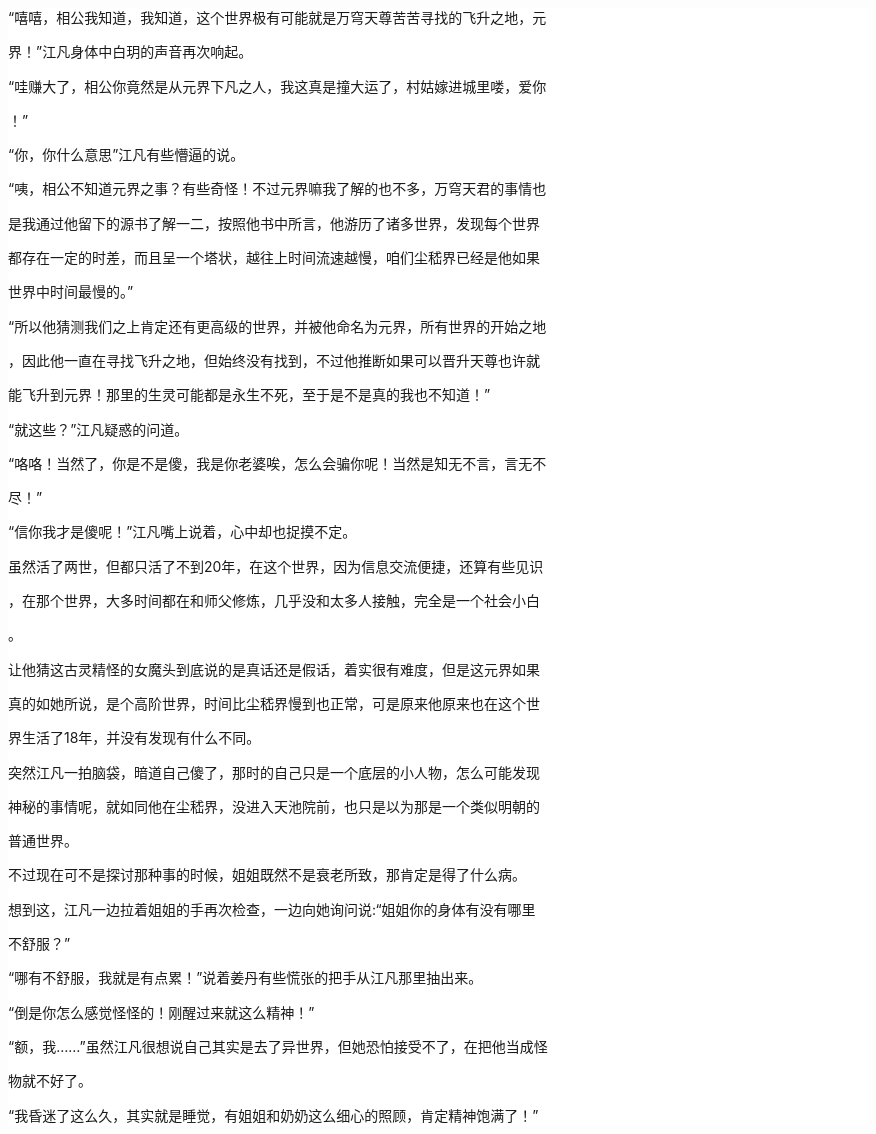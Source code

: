 “嘻嘻，相公我知道，我知道，这个世界极有可能就是万穹天尊苦苦寻找的飞升之地，元

界！”江凡身体中白玥的声音再次响起。

“哇赚大了，相公你竟然是从元界下凡之人，我这真是撞大运了，村姑嫁进城里喽，爱你

！”

“你，你什么意思”江凡有些懵逼的说。

“咦，相公不知道元界之事？有些奇怪！不过元界嘛我了解的也不多，万穹天君的事情也

是我通过他留下的源书了解一二，按照他书中所言，他游历了诸多世界，发现每个世界

都存在一定的时差，而且呈一个塔状，越往上时间流速越慢，咱们尘嵇界已经是他如果

世界中时间最慢的。”

“所以他猜测我们之上肯定还有更高级的世界，并被他命名为元界，所有世界的开始之地

，因此他一直在寻找飞升之地，但始终没有找到，不过他推断如果可以晋升天尊也许就

能飞升到元界！那里的生灵可能都是永生不死，至于是不是真的我也不知道！”

“就这些？”江凡疑惑的问道。

“咯咯！当然了，你是不是傻，我是你老婆唉，怎么会骗你呢！当然是知无不言，言无不

尽！”

“信你我才是傻呢！”江凡嘴上说着，心中却也捉摸不定。

虽然活了两世，但都只活了不到20年，在这个世界，因为信息交流便捷，还算有些见识

，在那个世界，大多时间都在和师父修炼，几乎没和太多人接触，完全是一个社会小白

。

让他猜这古灵精怪的女魔头到底说的是真话还是假话，着实很有难度，但是这元界如果

真的如她所说，是个高阶世界，时间比尘嵇界慢到也正常，可是原来他原来也在这个世

界生活了18年，并没有发现有什么不同。

突然江凡一拍脑袋，暗道自己傻了，那时的自己只是一个底层的小人物，怎么可能发现

神秘的事情呢，就如同他在尘嵇界，没进入天池院前，也只是以为那是一个类似明朝的

普通世界。

不过现在可不是探讨那种事的时候，姐姐既然不是衰老所致，那肯定是得了什么病。

想到这，江凡一边拉着姐姐的手再次检查，一边向她询问说:“姐姐你的身体有没有哪里

不舒服？”

“哪有不舒服，我就是有点累！”说着姜丹有些慌张的把手从江凡那里抽出来。

“倒是你怎么感觉怪怪的！刚醒过来就这么精神！”

“额，我……”虽然江凡很想说自己其实是去了异世界，但她恐怕接受不了，在把他当成怪

物就不好了。

“我昏迷了这么久，其实就是睡觉，有姐姐和奶奶这么细心的照顾，肯定精神饱满了！”
